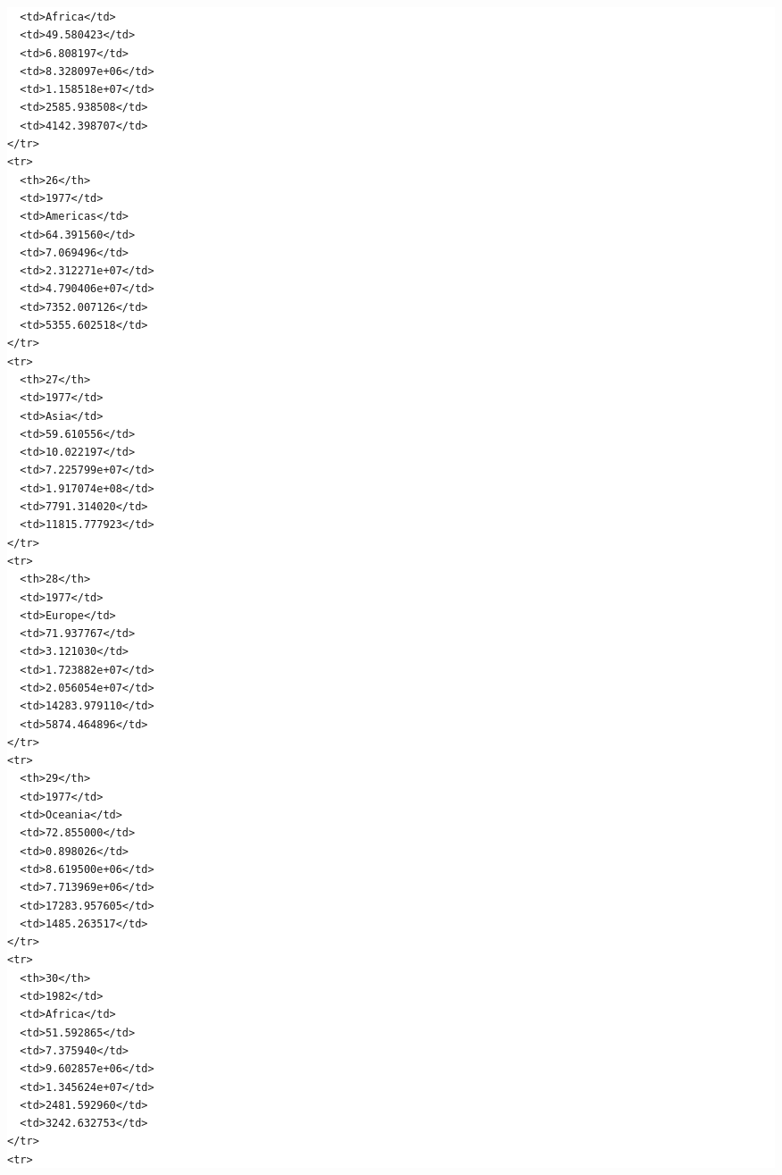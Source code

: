       <td>Africa</td>
      <td>49.580423</td>
      <td>6.808197</td>
      <td>8.328097e+06</td>
      <td>1.158518e+07</td>
      <td>2585.938508</td>
      <td>4142.398707</td>
    </tr>
    <tr>
      <th>26</th>
      <td>1977</td>
      <td>Americas</td>
      <td>64.391560</td>
      <td>7.069496</td>
      <td>2.312271e+07</td>
      <td>4.790406e+07</td>
      <td>7352.007126</td>
      <td>5355.602518</td>
    </tr>
    <tr>
      <th>27</th>
      <td>1977</td>
      <td>Asia</td>
      <td>59.610556</td>
      <td>10.022197</td>
      <td>7.225799e+07</td>
      <td>1.917074e+08</td>
      <td>7791.314020</td>
      <td>11815.777923</td>
    </tr>
    <tr>
      <th>28</th>
      <td>1977</td>
      <td>Europe</td>
      <td>71.937767</td>
      <td>3.121030</td>
      <td>1.723882e+07</td>
      <td>2.056054e+07</td>
      <td>14283.979110</td>
      <td>5874.464896</td>
    </tr>
    <tr>
      <th>29</th>
      <td>1977</td>
      <td>Oceania</td>
      <td>72.855000</td>
      <td>0.898026</td>
      <td>8.619500e+06</td>
      <td>7.713969e+06</td>
      <td>17283.957605</td>
      <td>1485.263517</td>
    </tr>
    <tr>
      <th>30</th>
      <td>1982</td>
      <td>Africa</td>
      <td>51.592865</td>
      <td>7.375940</td>
      <td>9.602857e+06</td>
      <td>1.345624e+07</td>
      <td>2481.592960</td>
      <td>3242.632753</td>
    </tr>
    <tr>